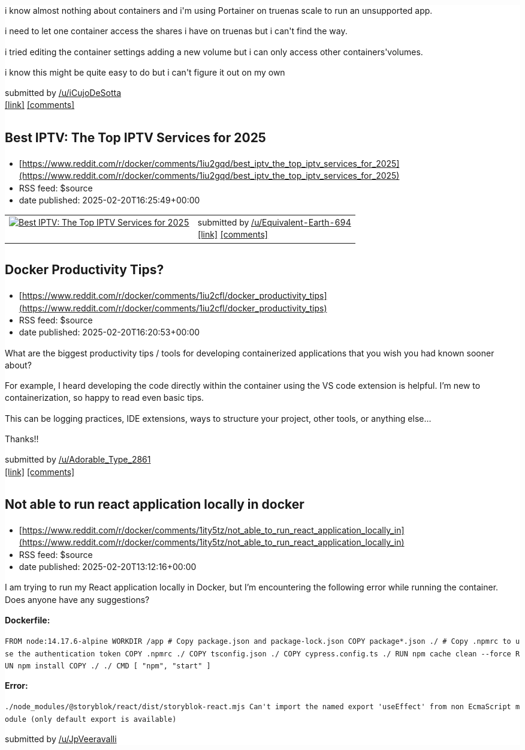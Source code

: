 <div class="md"><p>i know almost nothing about containers and i&#39;m using Portainer on truenas scale to run an unsupported app. </p> <p>i need to let one container access the shares i have on truenas but i can&#39;t find the way. </p> <p>i tried editing the container settings adding a new volume but i can only access other containers&#39;volumes.</p> <p>i know this might be quite easy to do but i can&#39;t figure it out on my own</p> </div> &#32; submitted by &#32; <a href="https://www.reddit.com/user/iCujoDeSotta"> /u/iCujoDeSotta </a> <br/> <span><a href="https://www.reddit.com/r/docker/comments/1iu37to/allow_container_to_access_nas_share/">[link]</a></span> &#32; <span><a href="https://www.reddit.com/r/docker/comments/1iu37to/allow_container_to_access_nas_share/">[comments]</a></span>

## Best IPTV: The Top IPTV Services for 2025
 - [https://www.reddit.com/r/docker/comments/1iu2gqd/best_iptv_the_top_iptv_services_for_2025](https://www.reddit.com/r/docker/comments/1iu2gqd/best_iptv_the_top_iptv_services_for_2025)
 - RSS feed: $source
 - date published: 2025-02-20T16:25:49+00:00

<table> <tr><td> <a href="https://www.reddit.com/r/docker/comments/1iu2gqd/best_iptv_the_top_iptv_services_for_2025/"> <img src="https://external-preview.redd.it/LVOkoqOZxbGGa85Ob4Uzfb37JiwF1BsYbtIilAC1J1A.jpg?width=640&amp;crop=smart&amp;auto=webp&amp;s=7c96300b6e443bd1b2e9d56a032c02338f4366a3" alt="Best IPTV: The Top IPTV Services for 2025" title="Best IPTV: The Top IPTV Services for 2025" /> </a> </td><td> &#32; submitted by &#32; <a href="https://www.reddit.com/user/Equivalent-Earth-694"> /u/Equivalent-Earth-694 </a> <br/> <span><a href="/r/digitalmunition/comments/1iorf61/best_iptv_the_top_iptv_services_for_2025/">[link]</a></span> &#32; <span><a href="https://www.reddit.com/r/docker/comments/1iu2gqd/best_iptv_the_top_iptv_services_for_2025/">[comments]</a></span> </td></tr></table>

## Docker Productivity Tips?
 - [https://www.reddit.com/r/docker/comments/1iu2cfl/docker_productivity_tips](https://www.reddit.com/r/docker/comments/1iu2cfl/docker_productivity_tips)
 - RSS feed: $source
 - date published: 2025-02-20T16:20:53+00:00

<div class="md"><p>What are the biggest productivity tips / tools for developing containerized applications that you wish you had known sooner about?</p> <p>For example, I heard developing the code directly within the container using the VS code extension is helpful. I’m new to containerization, so happy to read even basic tips. </p> <p>This can be logging practices, IDE extensions, ways to structure your project, other tools, or anything else… </p> <p>Thanks!!</p> </div> &#32; submitted by &#32; <a href="https://www.reddit.com/user/Adorable_Type_2861"> /u/Adorable_Type_2861 </a> <br/> <span><a href="https://www.reddit.com/r/docker/comments/1iu2cfl/docker_productivity_tips/">[link]</a></span> &#32; <span><a href="https://www.reddit.com/r/docker/comments/1iu2cfl/docker_productivity_tips/">[comments]</a></span>

## Not able to run react application locally in docker
 - [https://www.reddit.com/r/docker/comments/1ity5tz/not_able_to_run_react_application_locally_in](https://www.reddit.com/r/docker/comments/1ity5tz/not_able_to_run_react_application_locally_in)
 - RSS feed: $source
 - date published: 2025-02-20T13:12:16+00:00

<div class="md"><p>I am trying to run my React application locally in Docker, but I’m encountering the following error while running the container. Does anyone have any suggestions?</p> <p><strong>Dockerfile:</strong></p> <pre><code>FROM node:14.17.6-alpine WORKDIR /app # Copy package.json and package-lock.json COPY package*.json ./ # Copy .npmrc to use the authentication token COPY .npmrc ./ COPY tsconfig.json ./ COPY cypress.config.ts ./ RUN npm cache clean --force RUN npm install COPY ./ ./ CMD [ &quot;npm&quot;, &quot;start&quot; ] </code></pre> <p><strong>Error:</strong></p> <pre><code>./node_modules/@storyblok/react/dist/storyblok-react.mjs Can&#39;t import the named export &#39;useEffect&#39; from non EcmaScript module (only default export is available) </code></pre> </div> &#32; submitted by &#32; <a href="https://www.reddit.com/user/JpVeeravalli"> /u/JpVeeravalli </a> <br/> <span><a href="https://www.reddit.com/r/docker/comments/1ity5tz/not_able_
